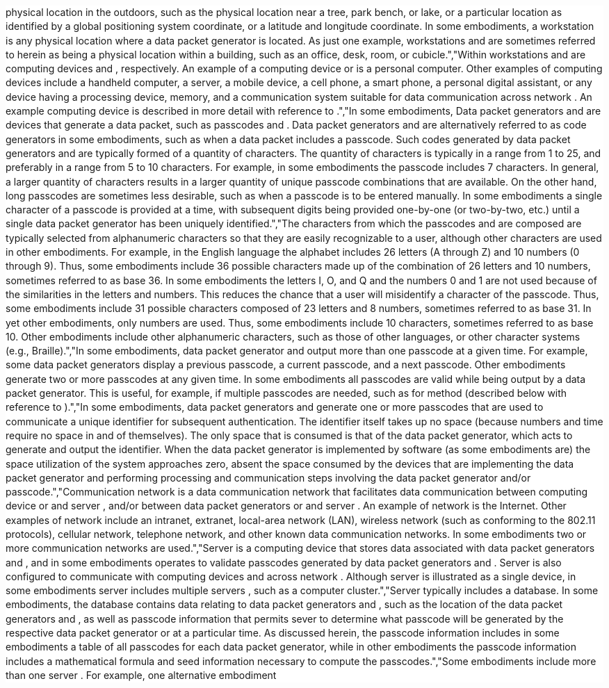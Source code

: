 physical location in the outdoors, such as the physical location near a tree, park bench, or lake, or a particular location as identified by a global positioning system coordinate, or a latitude and longitude coordinate. In some embodiments, a workstation is any physical location where a data packet generator is located. As just one example, workstations  and  are sometimes referred to herein as being a physical location within a building, such as an office, desk, room, or cubicle.","Within workstations  and  are computing devices  and , respectively. An example of a computing device  or  is a personal computer. Other examples of computing devices include a handheld computer, a server, a mobile device, a cell phone, a smart phone, a personal digital assistant, or any device having a processing device, memory, and a communication system suitable for data communication across network . An example computing device  is described in more detail with reference to .","In some embodiments, Data packet generators  and  are devices that generate a data packet, such as passcodes  and . Data packet generators  and  are alternatively referred to as code generators in some embodiments, such as when a data packet includes a passcode. Such codes generated by data packet generators  and  are typically formed of a quantity of characters. The quantity of characters is typically in a range from 1 to 25, and preferably in a range from 5 to 10 characters. For example, in some embodiments the passcode includes 7 characters. In general, a larger quantity of characters results in a larger quantity of unique passcode combinations that are available. On the other hand, long passcodes are sometimes less desirable, such as when a passcode is to be entered manually. In some embodiments a single character of a passcode is provided at a time, with subsequent digits being provided one-by-one (or two-by-two, etc.) until a single data packet generator has been uniquely identified.","The characters from which the passcodes  and  are composed are typically selected from alphanumeric characters so that they are easily recognizable to a user, although other characters are used in other embodiments. For example, in the English language the alphabet includes 26 letters (A through Z) and 10 numbers (0 through 9). Thus, some embodiments include 36 possible characters made up of the combination of 26 letters and 10 numbers, sometimes referred to as base 36. In some embodiments the letters I, O, and Q and the numbers 0 and 1 are not used because of the similarities in the letters and numbers. This reduces the chance that a user will misidentify a character of the passcode. Thus, some embodiments include 31 possible characters composed of 23 letters and 8 numbers, sometimes referred to as base 31. In yet other embodiments, only numbers are used. Thus, some embodiments include 10 characters, sometimes referred to as base 10. Other embodiments include other alphanumeric characters, such as those of other languages, or other character systems (e.g., Braille).","In some embodiments, data packet generator  and  output more than one passcode at a given time. For example, some data packet generators display a previous passcode, a current passcode, and a next passcode. Other embodiments generate two or more passcodes at any given time. In some embodiments all passcodes are valid while being output by a data packet generator. This is useful, for example, if multiple passcodes are needed, such as for method  (described below with reference to ).","In some embodiments, data packet generators  and  generate one or more passcodes that are used to communicate a unique identifier for subsequent authentication. The identifier itself takes up no space (because numbers and time require no space in and of themselves). The only space that is consumed is that of the data packet generator, which acts to generate and output the identifier. When the data packet generator is implemented by software (as some embodiments are) the space utilization of the system approaches zero, absent the space consumed by the devices that are implementing the data packet generator and performing processing and communication steps involving the data packet generator and\/or passcode.","Communication network  is a data communication network that facilitates data communication between computing device  or  and server , and\/or between data packet generators  or  and server . An example of network  is the Internet. Other examples of network  include an intranet, extranet, local-area network (LAN), wireless network (such as conforming to the 802.11 protocols), cellular network, telephone network, and other known data communication networks. In some embodiments two or more communication networks are used.","Server  is a computing device that stores data associated with data packet generators  and , and in some embodiments operates to validate passcodes generated by data packet generators  and . Server  is also configured to communicate with computing devices  and  across network . Although server  is illustrated as a single device, in some embodiments server  includes multiple servers , such as a computer cluster.","Server  typically includes a database. In some embodiments, the database contains data relating to data packet generators  and , such as the location of the data packet generators  and , as well as passcode information that permits sever  to determine what passcode will be generated by the respective data packet generator  or  at a particular time. As discussed herein, the passcode information includes in some embodiments a table of all passcodes for each data packet generator, while in other embodiments the passcode information includes a mathematical formula and seed information necessary to compute the passcodes.","Some embodiments include more than one server . For example, one alternative embodiment